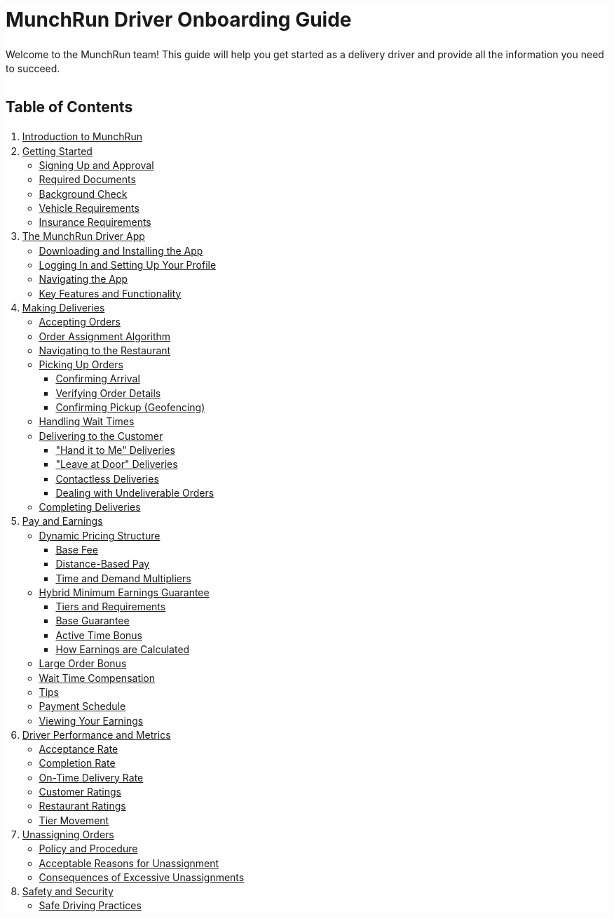 # MunchRun Driver Onboarding Guide

Welcome to the MunchRun team! This guide will help you get started as a delivery driver and provide all the information you need to succeed.

## Table of Contents

1.  [Introduction to MunchRun](#introduction-to-munchrun)
2.  [Getting Started](#getting-started)
    *   [Signing Up and Approval](#signing-up-and-approval)
    *   [Required Documents](#required-documents)
    *   [Background Check](#background-check)
    *   [Vehicle Requirements](#vehicle-requirements)
    *   [Insurance Requirements](#insurance-requirements)
3.  [The MunchRun Driver App](#the-munchrun-driver-app)
    *   [Downloading and Installing the App](#downloading-and-installing-the-app)
    *   [Logging In and Setting Up Your Profile](#logging-in-and-setting-up-your-profile)
    *   [Navigating the App](#navigating-the-app)
    *   [Key Features and Functionality](#key-features-and-functionality)
4.  [Making Deliveries](#making-deliveries)
    *   [Accepting Orders](#accepting-orders)
    *   [Order Assignment Algorithm](#order-assignment-algorithm)
    *   [Navigating to the Restaurant](#navigating-to-the-restaurant)
    *   [Picking Up Orders](#picking-up-orders)
        *   [Confirming Arrival](#confirming-arrival)
        *   [Verifying Order Details](#verifying-order-details)
        *   [Confirming Pickup (Geofencing)](#confirming-pickup-geofencing)
    *   [Handling Wait Times](#handling-wait-times)
    *   [Delivering to the Customer](#delivering-to-the-customer)
        *   ["Hand it to Me" Deliveries](#hand-it-to-me-deliveries)
        *   ["Leave at Door" Deliveries](#leave-at-door-deliveries)
        *   [Contactless Deliveries](#contactless-deliveries)
        *   [Dealing with Undeliverable Orders](#dealing-with-undeliverable-orders)
    *   [Completing Deliveries](#completing-deliveries)
5.  [Pay and Earnings](#pay-and-earnings)
    *   [Dynamic Pricing Structure](#dynamic-pricing-structure)
        *   [Base Fee](#base-fee)
        *   [Distance-Based Pay](#distance-based-pay)
        *   [Time and Demand Multipliers](#time-and-demand-multipliers)
    *   [Hybrid Minimum Earnings Guarantee](#hybrid-minimum-earnings-guarantee)
        *   [Tiers and Requirements](#tiers-and-requirements)
        *   [Base Guarantee](#base-guarantee)
        *   [Active Time Bonus](#active-time-bonus)
        *   [How Earnings are Calculated](#how-earnings-are-calculated)
    *   [Large Order Bonus](#large-order-bonus)
    *   [Wait Time Compensation](#wait-time-compensation)
    *   [Tips](#tips)
    *   [Payment Schedule](#payment-schedule)
    *   [Viewing Your Earnings](#viewing-your-earnings)
6.  [Driver Performance and Metrics](#driver-performance-and-metrics)
    *   [Acceptance Rate](#acceptance-rate)
    *   [Completion Rate](#completion-rate)
    *   [On-Time Delivery Rate](#on-time-delivery-rate)
    *   [Customer Ratings](#customer-ratings)
    *   [Restaurant Ratings](#restaurant-ratings)
    *   [Tier Movement](#tier-movement)
7.  [Unassigning Orders](#unassigning-orders)
    *   [Policy and Procedure](#policy-and-procedure)
    *   [Acceptable Reasons for Unassignment](#acceptable-reasons-for-unassignment)
    *   [Consequences of Excessive Unassignments](#consequences-of-excessive-unassignments)
8.  [Safety and Security](#safety-and-security)
    *   [Safe Driving Practices](#safe-driving-practices)
  